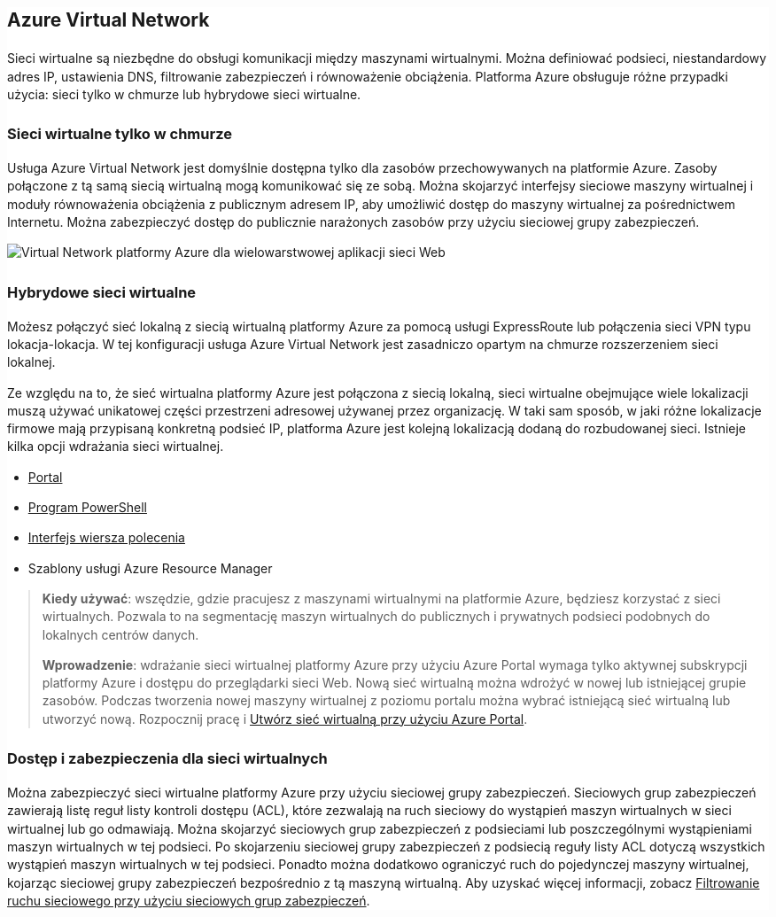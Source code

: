 ## <a name="azure-virtual-network"></a>Azure Virtual Network

Sieci wirtualne są niezbędne do obsługi komunikacji między maszynami wirtualnymi. Można definiować podsieci, niestandardowy adres IP, ustawienia DNS, filtrowanie zabezpieczeń i równoważenie obciążenia. Platforma Azure obsługuje różne przypadki użycia: sieci tylko w chmurze lub hybrydowe sieci wirtualne.

### <a name="cloud-only-virtual-networks"></a>Sieci wirtualne tylko w chmurze

Usługa Azure Virtual Network jest domyślnie dostępna tylko dla zasobów przechowywanych na platformie Azure. Zasoby połączone z tą samą siecią wirtualną mogą komunikować się ze sobą. Można skojarzyć interfejsy sieciowe maszyny wirtualnej i moduły równoważenia obciążenia z publicznym adresem IP, aby umożliwić dostęp do maszyny wirtualnej za pośrednictwem Internetu. Można zabezpieczyć dostęp do publicznie narażonych zasobów przy użyciu sieciowej grupy zabezpieczeń.

![Virtual Network platformy Azure dla wielowarstwowej aplikacji sieci Web](/azure/load-balancer/media/load-balancer-internal-overview/ic744147.png)

### <a name="hybrid-virtual-networks"></a>Hybrydowe sieci wirtualne

Możesz połączyć sieć lokalną z siecią wirtualną platformy Azure za pomocą usługi ExpressRoute lub połączenia sieci VPN typu lokacja-lokacja. W tej konfiguracji usługa Azure Virtual Network jest zasadniczo opartym na chmurze rozszerzeniem sieci lokalnej.

Ze względu na to, że sieć wirtualna platformy Azure jest połączona z siecią lokalną, sieci wirtualne obejmujące wiele lokalizacji muszą używać unikatowej części przestrzeni adresowej używanej przez organizację. W taki sam sposób, w jaki różne lokalizacje firmowe mają przypisaną konkretną podsieć IP, platforma Azure jest kolejną lokalizacją dodaną do rozbudowanej sieci.
Istnieje kilka opcji wdrażania sieci wirtualnej.

- [Portal](../..//virtual-network/quick-create-portal.md)

- [Program PowerShell](../../virtual-network/quick-create-powershell.md)

- [Interfejs wiersza polecenia](../../virtual-network/quick-create-cli.md)

- Szablony usługi Azure Resource Manager

> **Kiedy używać**: wszędzie, gdzie pracujesz z maszynami wirtualnymi na platformie Azure, będziesz korzystać z sieci wirtualnych. Pozwala to na segmentację maszyn wirtualnych do publicznych i prywatnych podsieci podobnych do lokalnych centrów danych.
>
> **Wprowadzenie**: wdrażanie sieci wirtualnej platformy Azure przy użyciu Azure Portal wymaga tylko aktywnej subskrypcji platformy Azure i dostępu do przeglądarki sieci Web. Nową sieć wirtualną można wdrożyć w nowej lub istniejącej grupie zasobów. Podczas tworzenia nowej maszyny wirtualnej z poziomu portalu można wybrać istniejącą sieć wirtualną lub utworzyć nową. Rozpocznij pracę i [Utwórz sieć wirtualną przy użyciu Azure Portal](../../virtual-network/quick-create-portal.md).

### <a name="access-and-security-for-virtual-networks"></a>Dostęp i zabezpieczenia dla sieci wirtualnych

Można zabezpieczyć sieci wirtualne platformy Azure przy użyciu sieciowej grupy zabezpieczeń. Sieciowych grup zabezpieczeń zawierają listę reguł listy kontroli dostępu (ACL), które zezwalają na ruch sieciowy do wystąpień maszyn wirtualnych w sieci wirtualnej lub go odmawiają. Można skojarzyć sieciowych grup zabezpieczeń z podsieciami lub poszczególnymi wystąpieniami maszyn wirtualnych w tej podsieci. Po skojarzeniu sieciowej grupy zabezpieczeń z podsiecią reguły listy ACL dotyczą wszystkich wystąpień maszyn wirtualnych w tej podsieci. Ponadto można dodatkowo ograniczyć ruch do pojedynczej maszyny wirtualnej, kojarząc sieciowej grupy zabezpieczeń bezpośrednio z tą maszyną wirtualną. Aby uzyskać więcej informacji, zobacz [Filtrowanie ruchu sieciowego przy użyciu sieciowych grup zabezpieczeń](../../virtual-network/network-security-groups-overview.md).
